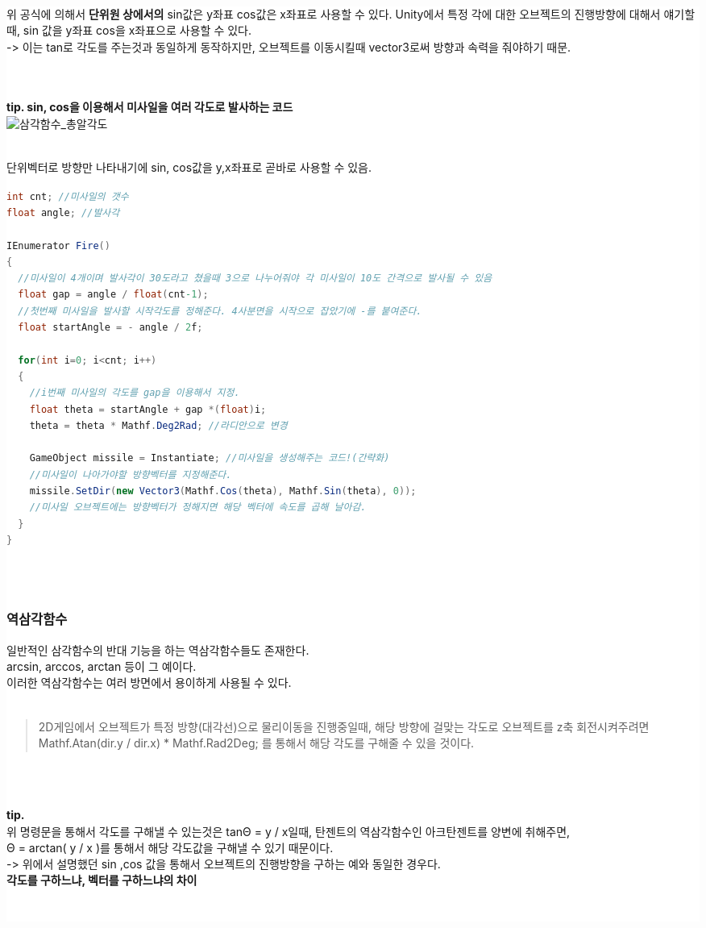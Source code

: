 위 공식에 의해서 **단위원 상에서의** sin값은 y좌표 cos값은 x좌표로 사용할 수 있다.
Unity에서 특정 각에 대한 오브젝트의 진행방향에 대해서 얘기할때, sin 값을 y좌표 cos을 x좌표으로 사용할 수 있다.<br>
-> 이는 tan로 각도를 주는것과 동일하게 동작하지만, 오브젝트를 이동시킬때 vector3로써 방향과 속력을 줘야하기 때문.<br>
<br>
<br>

**tip. sin, cos을 이용해서 미사일을 여러 각도로 발사하는 코드**<br>
![삼각함수_총알각도](https://user-images.githubusercontent.com/43705434/119219616-6358a200-bb21-11eb-8e4c-0e3669629b35.PNG)<br>
<br>

단위벡터로 방향만 나타내기에 sin, cos값을 y,x좌표로 곧바로 사용할 수 있음.<br>
```c#
int cnt; //미사일의 갯수
float angle; //발사각

IEnumerator Fire()
{
  //미사일이 4개이며 발사각이 30도라고 쳤을때 3으로 나누어줘야 각 미사일이 10도 간격으로 발사될 수 있음
  float gap = angle / float(cnt-1);
  //첫번째 미사일을 발사할 시작각도를 정해준다. 4사분면을 시작으로 잡았기에 -를 붙여준다.
  float startAngle = - angle / 2f;
  
  for(int i=0; i<cnt; i++)
  {
    //i번째 미사일의 각도를 gap을 이용해서 지정.
    float theta = startAngle + gap *(float)i; 
    theta = theta * Mathf.Deg2Rad; //라디안으로 변경
    
    GameObject missile = Instantiate; //미사일을 생성해주는 코드!(간략화)
    //미사일이 나아가야할 방향벡터를 지정해준다.
    missile.SetDir(new Vector3(Mathf.Cos(theta), Mathf.Sin(theta), 0));
    //미사일 오브젝트에는 방향벡터가 정해지면 해당 벡터에 속도를 곱해 날아감.
  }
}
```
<br>
<br>

### 역삼각함수<br>
일반적인 삼각함수의 반대 기능을 하는 역삼각함수들도 존재한다.<br>
arcsin, arccos, arctan 등이 그 예이다.<br>
이러한 역삼각함수는 여러 방면에서 용이하게 사용될 수 있다.<br>
<br>

> 2D게임에서 오브젝트가 특정 방향(대각선)으로 물리이동을 진행중일때, 해당 방향에 걸맞는 각도로 오브젝트를 z축 회전시켜주려면
> Mathf.Atan(dir.y / dir.x) * Mathf.Rad2Deg; 를 통해서 해당 각도를 구해줄 수 있을 것이다. <br>
<br>
<br>

**tip.**<br>
위 명령문을 통해서 각도를 구해낼 수 있는것은 tanΘ = y / x일때, 탄젠트의 역삼각함수인 아크탄젠트를 양변에 취해주면,<br>
Θ = arctan( y / x )를 통해서 해당 각도값을 구해낼 수 있기 때문이다.<br>
-> 위에서 설명했던 sin ,cos 값을 통해서 오브젝트의 진행방향을 구하는 예와 동일한 경우다.<br>
**각도를 구하느냐, 벡터를 구하느냐의 차이**<br>
<br>
<br>
